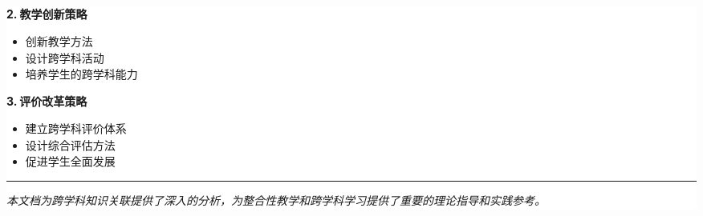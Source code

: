 **2. 教学创新策略**
- 创新教学方法
- 设计跨学科活动
- 培养学生的跨学科能力

**3. 评价改革策略**
- 建立跨学科评价体系
- 设计综合评估方法
- 促进学生全面发展

---

*本文档为跨学科知识关联提供了深入的分析，为整合性教学和跨学科学习提供了重要的理论指导和实践参考。* 
